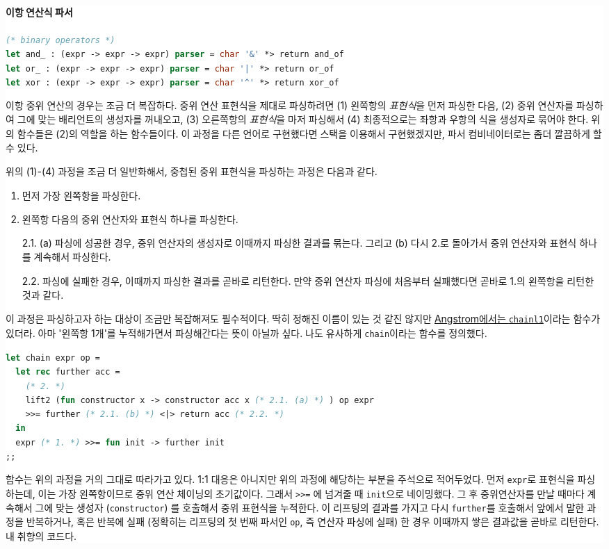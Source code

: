 #### 이항 연산식 파서

```ocaml
(* binary operators *)
let and_ : (expr -> expr -> expr) parser = char '&' *> return and_of
let or_ : (expr -> expr -> expr) parser = char '|' *> return or_of
let xor : (expr -> expr -> expr) parser = char '^' *> return xor_of
```

 이항 중위 연산의 경우는 조금 더 복잡하다. 중위 연산 표현식을 제대로
 파싱하려면 (1) 왼쪽항의 *표현식*을 먼저 파싱한 다음, (2) 중위
 연산자를 파싱하여 그에 맞는 배리언트의 생성자를 꺼내오고, (3)
 오른쪽항의 *표현식*을 마저 파싱해서 (4) 최종적으로는 좌항과 우항의
 식을 생성자로 묶어야 한다. 위의 함수들은 (2)의 역할을 하는
 함수들이다. 이 과정을 다른 언어로 구현했다면 스택을 이용해서
 구현했겠지만, 파서 컴비네이터로는 좀더 깔끔하게 할 수 있다.

 위의 (1)-(4) 과정을 조금 더 일반화해서, 중첩된 중위 표현식을 파싱하는
 과정은 다음과 같다.
 1. 먼저 가장 왼쪽항을 파싱한다.
 2. 왼쪽항 다음의 중위 연산자와 표현식 하나를 파싱한다.

    2.1. (a) 파싱에 성공한 경우, 중위 연산자의 생성자로 이때까지
       파싱한 결과를 묶는다. 그리고 (b) 다시 2.로 돌아가서 중위
       연산자와 표현식 하나를 계속해서 파싱한다.

    2.2. 파싱에 실패한 경우, 이때까지 파싱한 결과를 곧바로
       리턴한다. 만약 중위 연산자 파싱에 처음부터 실패했다면 곧바로
       1.의 왼쪽항을 리턴한 것과 같다.

 이 과정은 파싱하고자 하는 대상이 조금만 복잡해져도 필수적이다. 딱히
 정해진 이름이 있는 것 같진 않지만 [Angstrom에서는
 `chainl1`](https://github.com/inhabitedtype/angstrom/#usage)이라는
 함수가 있더라. 아마 '왼쪽항 1개'를 누적해가면서 파싱해간다는 뜻이
 아닐까 싶다. 나도 유사하게 `chain`이라는 함수를 정의했다.


```ocaml
let chain expr op =
  let rec further acc =
    (* 2. *)
    lift2 (fun constructor x -> constructor acc x (* 2.1. (a) *) ) op expr
    >>= further (* 2.1. (b) *) <|> return acc (* 2.2. *)
  in
  expr (* 1. *) >>= fun init -> further init
;;
```

 함수는 위의 과정을 거의 그대로 따라가고 있다. 1:1 대응은 아니지만
 위의 과정에 해당하는 부분을 주석으로 적어두었다. 먼저 `expr`로
 표현식을 파싱하는데, 이는 가장 왼쪽항이므로 중위 연산 체이닝의
 초기값이다. 그래서 `>>=` 에 넘겨줄 때 `init`으로 네이밍했다. 그 후
 중위연산자를 만날 때마다 계속해서 그에 맞는 생성자 (`constructor`) 를
 호출해서 중위 표현식을 누적한다. 이 리프팅의 결과를 가지고 다시
 `further`를 호출해서 앞에서 말한 과정을 반복하거나, 혹은 반복에 실패
 (정확히는 리프팅의 첫 번째 파서인 `op`, 즉 연산자 파싱에 실패) 한
 경우 이때까지 쌓은 결과값을 곧바로 리턴한다. 내 취향의 코드다.
